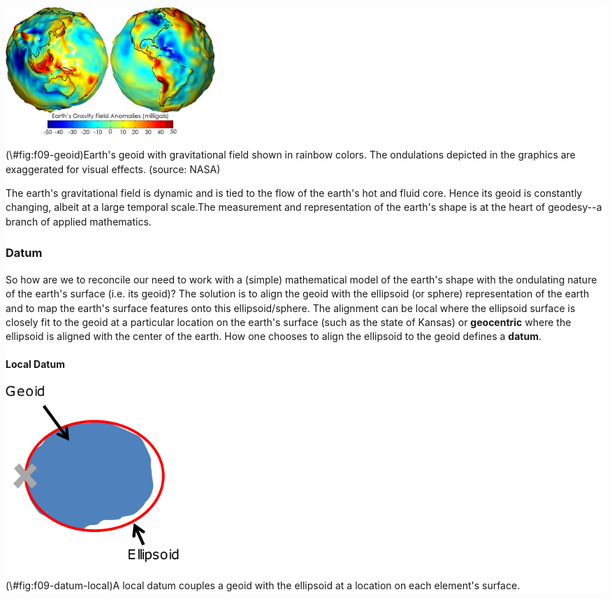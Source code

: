 <div class="figure">
<img src="img/Geoids_sm_NASA.jpg" alt="Earth's geoid with gravitational field shown in rainbow colors. The ondulations depicted in the graphics are exaggerated for visual effects. (source: NASA)" width="300" />
<p class="caption">(\#fig:f09-geoid)Earth's geoid with gravitational field shown in rainbow colors. The ondulations depicted in the graphics are exaggerated for visual effects. (source: NASA)</p>
</div>

The earth's gravitational field is dynamic and is tied to the flow of the earth's hot and fluid core. Hence its geoid is constantly changing, albeit at a large temporal scale.The measurement and representation of the earth's shape is at the heart of geodesy--a branch of applied mathematics.

### Datum

So how are we to reconcile our need to work with a (simple) mathematical model of the earth's shape with the ondulating nature of the earth's surface (i.e. its geoid)? The solution is to align the geoid with the ellipsoid (or sphere) representation of the earth and to map the earth's surface features onto this ellipsoid/sphere. The alignment can be local where the ellipsoid surface is closely fit to the geoid at a particular location on the earth's surface (such as the state of Kansas) or **geocentric** where the ellipsoid is aligned with the center of the earth. How one chooses to align the ellipsoid to the geoid defines a **datum**. 

#### Local Datum

<div class="figure">
<img src="img/Datum_local.svg" alt="A local datum couples a geoid with the ellipsoid at a location on each element's surface." width="250" />
<p class="caption">(\#fig:f09-datum-local)A local datum couples a geoid with the ellipsoid at a location on each element's surface.</p>
</div>
